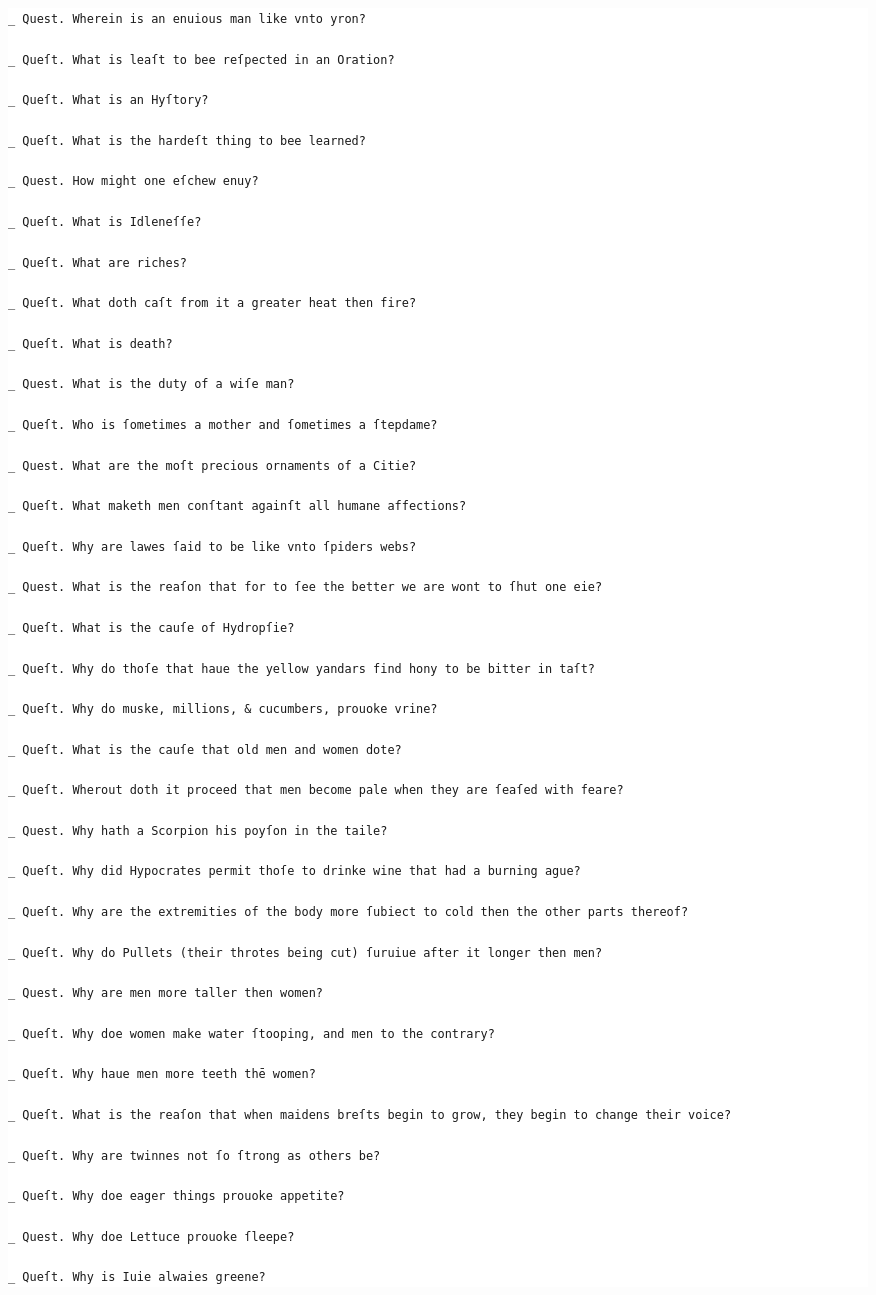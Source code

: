     _ Quest. Wherein is an enuious man like vnto yron?

    _ Queſt. What is leaſt to bee reſpected in an Oration?

    _ Queſt. What is an Hyſtory?

    _ Queſt. What is the hardeſt thing to bee learned?

    _ Quest. How might one eſchew enuy?

    _ Queſt. What is Idleneſſe?

    _ Queſt. What are riches?

    _ Queſt. What doth caſt from it a greater heat then fire?

    _ Queſt. What is death?

    _ Quest. What is the duty of a wiſe man?

    _ Queſt. Who is ſometimes a mother and ſometimes a ſtepdame?

    _ Quest. What are the moſt precious ornaments of a Citie?

    _ Queſt. What maketh men conſtant againſt all humane affections?

    _ Queſt. Why are lawes ſaid to be like vnto ſpiders webs?

    _ Quest. What is the reaſon that for to ſee the better we are wont to ſhut one eie?

    _ Queſt. What is the cauſe of Hydropſie?

    _ Queſt. Why do thoſe that haue the yellow yandars find hony to be bitter in taſt?

    _ Queſt. Why do muske, millions, & cucumbers, prouoke vrine?

    _ Queſt. What is the cauſe that old men and women dote?

    _ Queſt. Wherout doth it proceed that men become pale when they are ſeaſed with feare?

    _ Quest. Why hath a Scorpion his poyſon in the taile?

    _ Queſt. Why did Hypocrates permit thoſe to drinke wine that had a burning ague?

    _ Queſt. Why are the extremities of the body more ſubiect to cold then the other parts thereof?

    _ Queſt. Why do Pullets (their throtes being cut) ſuruiue after it longer then men?

    _ Quest. Why are men more taller then women?

    _ Queſt. Why doe women make water ſtooping, and men to the contrary?

    _ Queſt. Why haue men more teeth thē women?

    _ Queſt. What is the reaſon that when maidens breſts begin to grow, they begin to change their voice?

    _ Queſt. Why are twinnes not ſo ſtrong as others be?

    _ Queſt. Why doe eager things prouoke appetite?

    _ Quest. Why doe Lettuce prouoke ſleepe?

    _ Queſt. Why is Iuie alwaies greene?
